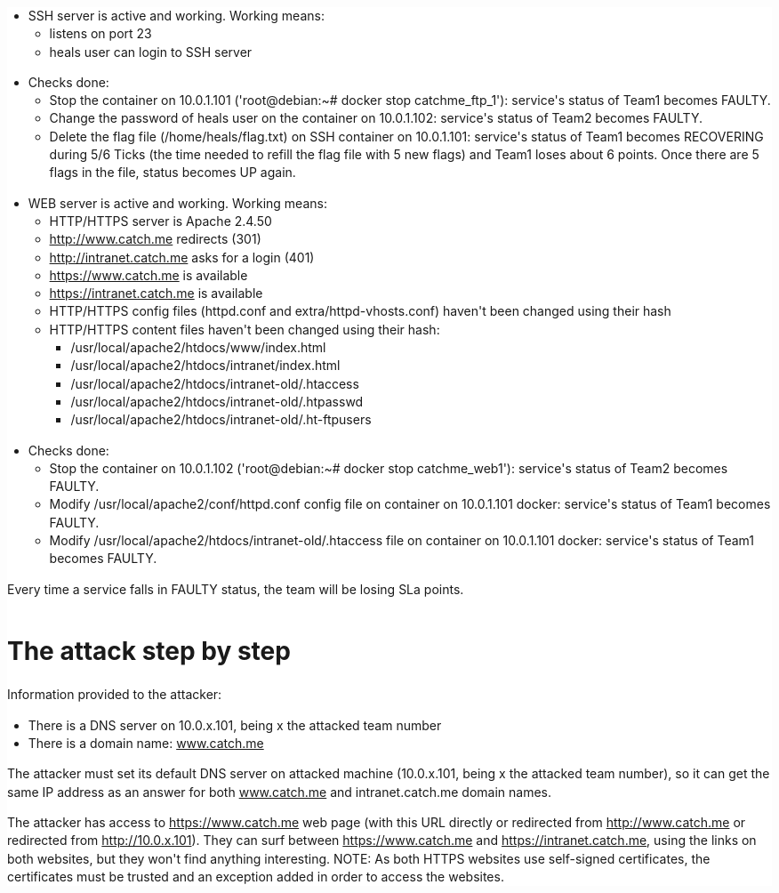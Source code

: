 - SSH server is active and working. Working means:
  - listens on port 23
  - heals user can login to SSH server
* Checks done:
  * Stop the container on 10.0.1.101 ('root@debian:~# docker stop catchme_ftp_1'): service's status of Team1 becomes FAULTY.
  * Change the password of heals user on the container on 10.0.1.102: service's status of Team2 becomes FAULTY.
  * Delete the flag file (/home/heals/flag.txt) on SSH container on 10.0.1.101: service's status of Team1 becomes RECOVERING during 5/6 Ticks (the time needed to refill the flag file with 5 new flags) and Team1 loses about 6 points. Once there are 5 flags in the file, status becomes UP again.
  
- WEB server is active and working. Working means:
  - HTTP/HTTPS server is Apache 2.4.50
  - http://www.catch.me redirects (301)
  - http://intranet.catch.me asks for a login (401)
  - https://www.catch.me is available
  - https://intranet.catch.me is available
  - HTTP/HTTPS config files (httpd.conf and extra/httpd-vhosts.conf) haven't been changed using their hash
  - HTTP/HTTPS content files haven't been changed using their hash:
    - /usr/local/apache2/htdocs/www/index.html
    - /usr/local/apache2/htdocs/intranet/index.html
    - /usr/local/apache2/htdocs/intranet-old/.htaccess
    - /usr/local/apache2/htdocs/intranet-old/.htpasswd
    - /usr/local/apache2/htdocs/intranet-old/.ht-ftpusers
* Checks done:
  * Stop the container on 10.0.1.102 ('root@debian:~# docker stop catchme_web1'): service's status of Team2 becomes FAULTY.
  * Modify /usr/local/apache2/conf/httpd.conf config file on container on 10.0.1.101 docker: service's status of Team1 becomes FAULTY.
  * Modify /usr/local/apache2/htdocs/intranet-old/.htaccess file on container on 10.0.1.101 docker: service's status of Team1 becomes FAULTY.

Every time a service falls in FAULTY status, the team will be losing SLa points. 
 

# The attack step by step
Information provided to the attacker:
- There is a DNS server on 10.0.x.101, being x the attacked team number
- There is a domain name: www.catch.me

The attacker must set its default DNS server on attacked machine (10.0.x.101, being x the attacked team number), so it can get the same IP address as an answer for both www.catch.me and intranet.catch.me domain names.

The attacker has access to https://www.catch.me web page (with this URL directly or redirected from http://www.catch.me or redirected from http://10.0.x.101). They can surf between https://www.catch.me and https://intranet.catch.me, using the links on both websites, but they won't find anything interesting.
NOTE: As both HTTPS websites use self-signed certificates, the certificates must be trusted and an exception added in order to access the websites.
